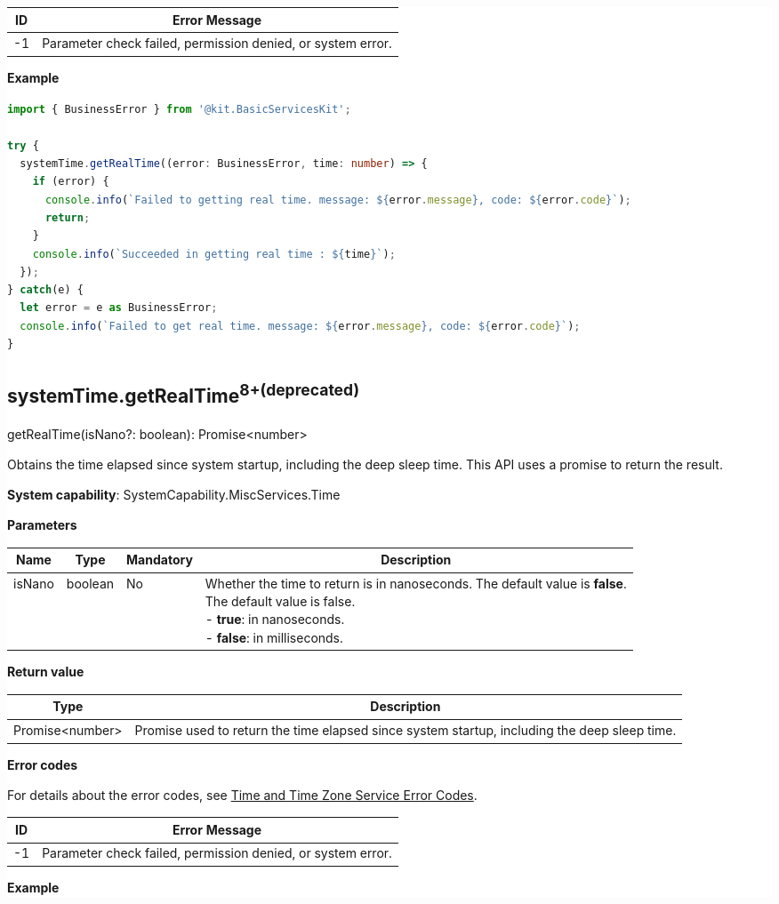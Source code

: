 | ID| Error Message                                   |
| -------- | ------------------------------------------- |
| -1       | Parameter check failed, permission denied, or system error. |

**Example**

```ts
import { BusinessError } from '@kit.BasicServicesKit';

try {
  systemTime.getRealTime((error: BusinessError, time: number) => {
    if (error) {
      console.info(`Failed to getting real time. message: ${error.message}, code: ${error.code}`);
      return;
    }
    console.info(`Succeeded in getting real time : ${time}`);
  });
} catch(e) {
  let error = e as BusinessError;
  console.info(`Failed to get real time. message: ${error.message}, code: ${error.code}`);
}
```

## systemTime.getRealTime<sup>8+(deprecated)</sup>

getRealTime(isNano?: boolean): Promise&lt;number&gt;

Obtains the time elapsed since system startup, including the deep sleep time. This API uses a promise to return the result.

**System capability**: SystemCapability.MiscServices.Time

**Parameters**

| Name| Type   | Mandatory| Description                              |
| ------ | ------- | ---- | ------------------------------- |
| isNano | boolean | No  | Whether the time to return is in nanoseconds. The default value is **false**.<br>The default value is false.<br>- **true**: in nanoseconds.<br>- **false**: in milliseconds.|

**Return value**

| Type                 | Description      |
| --------------------- | ------------------------------- |
| Promise&lt;number&gt; | Promise used to return the time elapsed since system startup, including the deep sleep time.|

**Error codes**

For details about the error codes, see [Time and Time Zone Service Error Codes](./errorcode-time.md).

| ID| Error Message                                   |
| -------- | ------------------------------------------- |
| -1       | Parameter check failed, permission denied, or system error. |

**Example**

